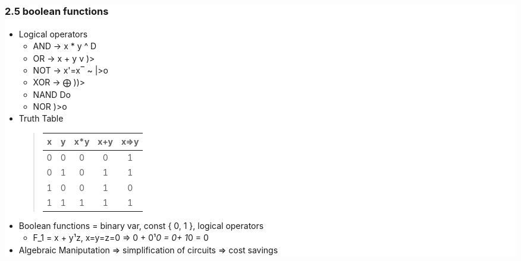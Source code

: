 ### 2.5 boolean functions

- Logical operators
  - AND   ->  x * y   ^   D
  - OR    ->  x + y   v   )>
  - NOT   ->  x'=x‾   ~   |>o
  - XOR   ->  ⨁           ))>
  - NAND                  Do
  - NOR                   )>o
- Truth Table
  >
  >|  x   |   y   |   x*y |   x+y |   x⇒y |
  >|:-----:|:-----:|:-----:|:-----:|:-----:|
  >|  0   |   0   |   0   |   0   |   1   |
  >|  0   |   1   |   0   |   1   |   1   |
  >|  1   |   0   |   0   |   1   |   0   |
  >|  1   |   1   |   1   |   1   |   1   |
  >
- Boolean functions = binary var, const { 0, 1 }, logical operators
  - F_1 = x + y¹z, x=y=z=0 => 0 + 0¹*0 = 0+ 1*0 = 0
- Algebraic Maniputation => simplification of circuits => cost savings